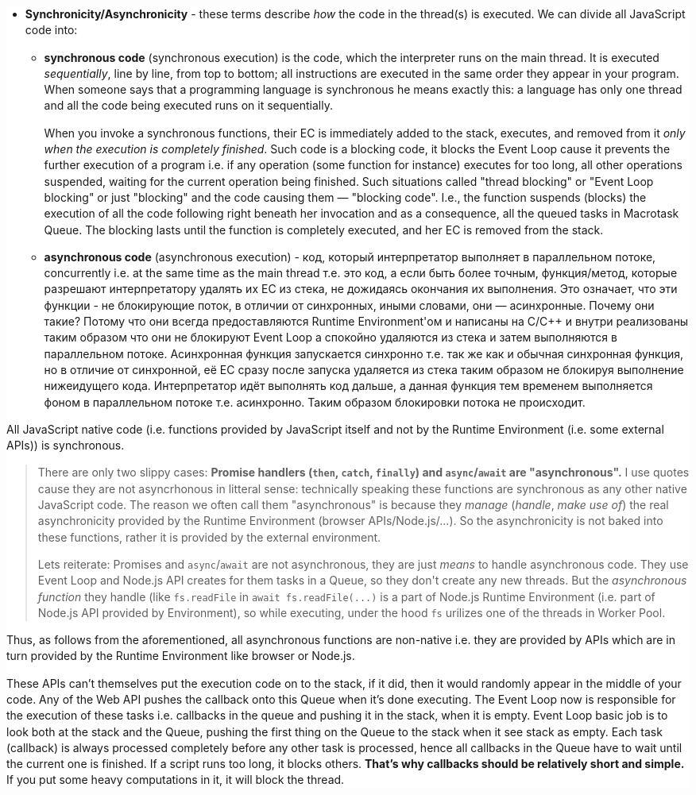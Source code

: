 * **Synchronicity/Asynchronicity** - these terms describe *how* the code in the thread(s) is executed. We can divide all JavaScript code into:

  * **synchronous code** (synchronous execution) is the code, which the interpreter runs on the main thread. It is executed *sequentially*, line by line, from top to bottom; all instructions are executed in the same order they appear in your program. When someone says that a programming language is synchronous he means exactly this: a language has only one thread and all the code being executed runs on it sequentially.  
   
    When you invoke a synchronous functions, their EC is immediately added to the stack, executes, and removed from it *only when the execution is completely finished*. Such code is a blocking code, it blocks the Event Loop cause it prevents the further execution of a program i.e. if any operation (some function for instance) executes for too long, all other operations suspended, waiting for the current operation being finished. Such situations called "thread blocking" or "Event Loop blocking" or just "blocking" and the code causing them — "blocking code". I.e., the function suspends (blocks) the execution of all the code following right beneath her invocation and as a consequence, all the queued tasks in Macrotask Queue. The blocking lasts until the function is completely executed, and her EC is removed from the stack.
    
  * **asynchronous code** (asynchronous execution) - код, который интерпретатор выполняет в параллельном потоке, concurrently i.e. at the same time as the main thread т.е. это код, а если быть более точным, функция/метод, которые разрешают интерпретатору удалять их EC из стека, не дожидаясь окончания их выполнения. Это означает, что эти функции - не блокирующие поток, в отличии от синхронных, иными словами, они — асинхронные. Почему они такие? Потому что они всегда предоставляются Runtime Environment'ом и написаны на C/C++ и внутри реализованы таким образом что они не блокируют Event Loop а спокойно удаляются из стека и затем выполняются в параллельном потоке. Асинхронная функция запускается синхронно т.е. так же как и обычная синхронная функция, но в отличие от синхронной, её EC сразу после запуска удаляется из стека таким образом не блокируя выполнение нижеидущего кода. Интерпретатор идёт выполнять код дальше, а данная функция тем временем выполняется фоном в параллельном потоке т.е. асинхронно. Таким образом блокировки потока не происходит.

All JavaScript native code (i.e. functions provided by JavaScript itself and not by the Runtime Environment (i.e. some external APIs)) is synchronous. 

> There are only two slippy cases: **Promise handlers (`then`, `catch`, `finally`) and `async`/`await` are "asynchronous".** I use quotes cause they are not asyncrhonous in litteral sense: technically speaking these functions are synchronous as any other native JavaScript code. The reason we often call them "asynchronous" is because they *manage* (*handle*, *make use of*) the real asynchronicity provided by the Runtime Environment (browser APIs/Node.js/...). So the asynchronicity is not baked into these functions, rather it is provided by the external environment.  
> 
> Lets reiterate: Promises and `async`/`await` are not asynchronous, they are just *means* to handle asynchronous code. They use Event Loop and Node.js API creates for them tasks in a Queue, so they don't create any new threads. But the *asynchronous function* they handle (like `fs.readFile` in `await fs.readFile(...)` is a part of Node.js Runtime Environment (i.e. part of Node.js API provided by Environment), so while executing, under the hood `fs` urilizes one of the threads in Worker Pool.

Thus, as follows from the aforementioned, all asynchronous functions are non-native i.e. they are provided by APIs which are in turn provided by the Runtime Environment like browser or Node.js.

These APIs can’t themselves put the execution code on to the stack, if it did, then it would randomly appear in the middle of your code. Any of the Web API pushes the callback onto this Queue when it’s done executing. The Event Loop now is responsible for the execution of these tasks i.e. callbacks in the queue and pushing it in the stack, when it is empty. Event Loop basic job is to look both at the stack and the Queue, pushing the first thing on the Queue to the stack when it see stack as empty. Each task (callback) is always processed completely before any other task is processed, hence all callbacks in the Queue have to wait until the current one is finished. If a script runs too long, it blocks others. **That’s why callbacks should be relatively short and simple.** If you put some heavy computations in it, it will block the thread.
